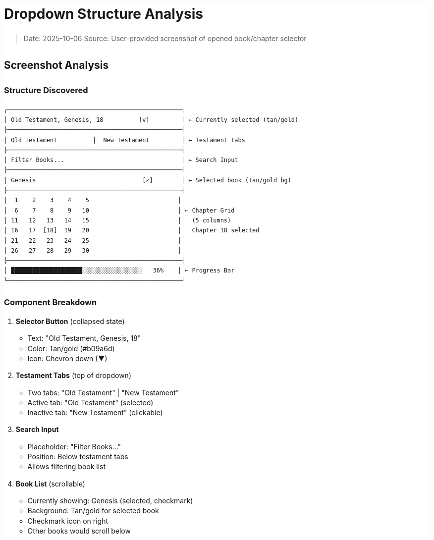 # Dropdown Structure Analysis

> Date: 2025-10-06
> Source: User-provided screenshot of opened book/chapter selector

## Screenshot Analysis

### Structure Discovered

```
┌─────────────────────────────────────────────────┐
│ Old Testament, Genesis, 18          [v]         │ ← Currently selected (tan/gold)
├─────────────────────────────────────────────────┤
│ Old Testament          │  New Testament         │ ← Testament Tabs
├─────────────────────────────────────────────────┤
│ Filter Books...                                 │ ← Search Input
├─────────────────────────────────────────────────┤
│ Genesis                              [✓]        │ ← Selected book (tan/gold bg)
├─────────────────────────────────────────────────┤
│  1    2    3    4    5                         │
│  6    7    8    9   10                         │ ← Chapter Grid
│ 11   12   13   14   15                         │   (5 columns)
│ 16   17  [18]  19   20                         │   Chapter 18 selected
│ 21   22   23   24   25                         │
│ 26   27   28   29   30                         │
├─────────────────────────────────────────────────┤
│ ████████████████████░░░░░░░░░░░░░░░░░   36%    │ ← Progress Bar
└─────────────────────────────────────────────────┘
```

### Component Breakdown

1. **Selector Button** (collapsed state)
   - Text: "Old Testament, Genesis, 18"
   - Color: Tan/gold (#b09a6d)
   - Icon: Chevron down (▼)

2. **Testament Tabs** (top of dropdown)
   - Two tabs: "Old Testament" | "New Testament"
   - Active tab: "Old Testament" (selected)
   - Inactive tab: "New Testament" (clickable)

3. **Search Input**
   - Placeholder: "Filter Books..."
   - Position: Below testament tabs
   - Allows filtering book list

4. **Book List** (scrollable)
   - Currently showing: Genesis (selected, checkmark)
   - Background: Tan/gold for selected book
   - Checkmark icon on right
   - Other books would scroll below
